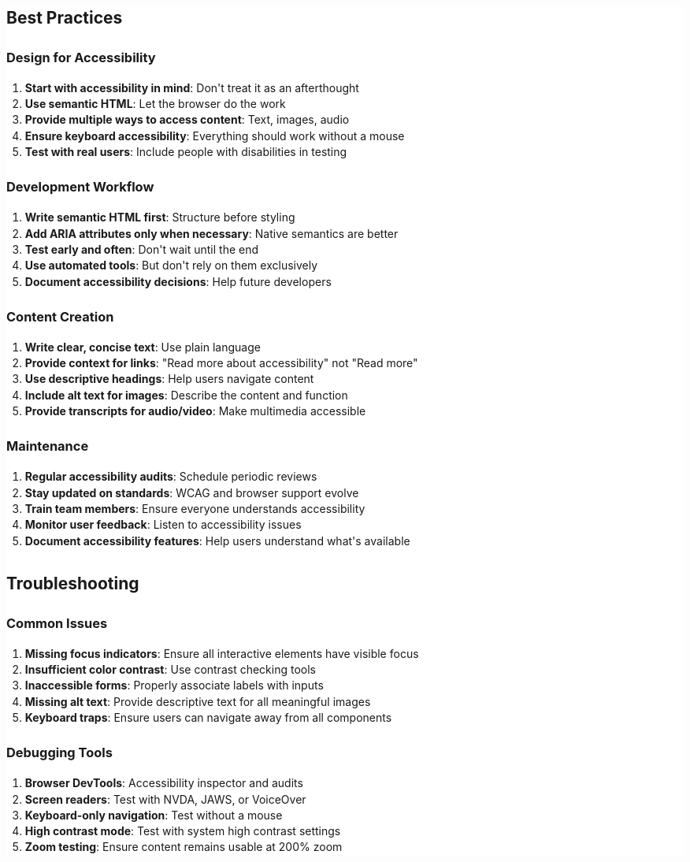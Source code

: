 ## Best Practices

### Design for Accessibility

1. **Start with accessibility in mind**: Don't treat it as an afterthought
2. **Use semantic HTML**: Let the browser do the work
3. **Provide multiple ways to access content**: Text, images, audio
4. **Ensure keyboard accessibility**: Everything should work without a mouse
5. **Test with real users**: Include people with disabilities in testing

### Development Workflow

1. **Write semantic HTML first**: Structure before styling
2. **Add ARIA attributes only when necessary**: Native semantics are better
3. **Test early and often**: Don't wait until the end
4. **Use automated tools**: But don't rely on them exclusively
5. **Document accessibility decisions**: Help future developers

### Content Creation

1. **Write clear, concise text**: Use plain language
2. **Provide context for links**: "Read more about accessibility" not "Read more"
3. **Use descriptive headings**: Help users navigate content
4. **Include alt text for images**: Describe the content and function
5. **Provide transcripts for audio/video**: Make multimedia accessible

### Maintenance

1. **Regular accessibility audits**: Schedule periodic reviews
2. **Stay updated on standards**: WCAG and browser support evolve
3. **Train team members**: Ensure everyone understands accessibility
4. **Monitor user feedback**: Listen to accessibility issues
5. **Document accessibility features**: Help users understand what's available

## Troubleshooting

### Common Issues

1. **Missing focus indicators**: Ensure all interactive elements have visible focus
2. **Insufficient color contrast**: Use contrast checking tools
3. **Inaccessible forms**: Properly associate labels with inputs
4. **Missing alt text**: Provide descriptive text for all meaningful images
5. **Keyboard traps**: Ensure users can navigate away from all components

### Debugging Tools

1. **Browser DevTools**: Accessibility inspector and audits
2. **Screen readers**: Test with NVDA, JAWS, or VoiceOver
3. **Keyboard-only navigation**: Test without a mouse
4. **High contrast mode**: Test with system high contrast settings
5. **Zoom testing**: Ensure content remains usable at 200% zoom
